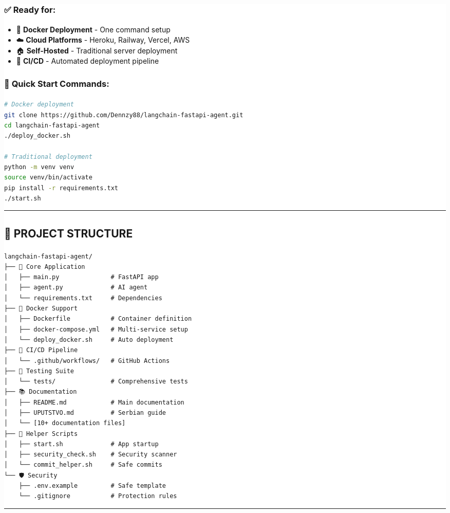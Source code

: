 ### ✅ **Ready for:**
- 🐳 **Docker Deployment** - One command setup
- ☁️ **Cloud Platforms** - Heroku, Railway, Vercel, AWS
- 🏠 **Self-Hosted** - Traditional server deployment
- 🔄 **CI/CD** - Automated deployment pipeline

### 🎯 **Quick Start Commands:**
```bash
# Docker deployment
git clone https://github.com/Dennzy88/langchain-fastapi-agent.git
cd langchain-fastapi-agent
./deploy_docker.sh

# Traditional deployment
python -m venv venv
source venv/bin/activate
pip install -r requirements.txt
./start.sh
```

---

## 📁 **PROJECT STRUCTURE**

```
langchain-fastapi-agent/
├── 🤖 Core Application
│   ├── main.py              # FastAPI app
│   ├── agent.py             # AI agent
│   └── requirements.txt     # Dependencies
├── 🐳 Docker Support
│   ├── Dockerfile           # Container definition
│   ├── docker-compose.yml   # Multi-service setup
│   └── deploy_docker.sh     # Auto deployment
├── 🔄 CI/CD Pipeline
│   └── .github/workflows/   # GitHub Actions
├── 🧪 Testing Suite
│   └── tests/               # Comprehensive tests
├── 📚 Documentation
│   ├── README.md            # Main documentation
│   ├── UPUTSTVO.md          # Serbian guide
│   └── [10+ documentation files]
├── 🔧 Helper Scripts
│   ├── start.sh             # App startup
│   ├── security_check.sh    # Security scanner
│   └── commit_helper.sh     # Safe commits
└── 🛡️ Security
    ├── .env.example         # Safe template
    └── .gitignore           # Protection rules
```

---